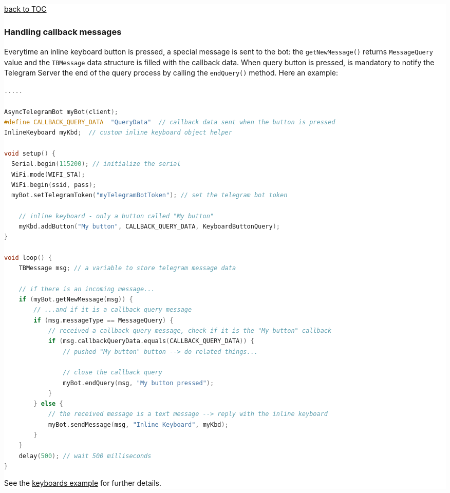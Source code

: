 ```c++
```
[back to TOC](#table-of-contents)

### Handling callback messages
Everytime an inline keyboard button is pressed, a special message is sent to the bot: the `getNewMessage()` returns `MessageQuery` value and the `TBMessage` data structure is filled with the callback data.
When query button is pressed, is mandatory to notify the Telegram Server the end of the query process by calling the `endQuery()` method.
Here an example:
```c++
.....

AsyncTelegramBot myBot(client);
#define CALLBACK_QUERY_DATA  "QueryData"  // callback data sent when the button is pressed
InlineKeyboard myKbd;  // custom inline keyboard object helper

void setup() {
  Serial.begin(115200); // initialize the serial
  WiFi.mode(WIFI_STA); 	
  WiFi.begin(ssid, pass);
  myBot.setTelegramToken("myTelegramBotToken"); // set the telegram bot token

	// inline keyboard - only a button called "My button"
	myKbd.addButton("My button", CALLBACK_QUERY_DATA, KeyboardButtonQuery);
}

void loop() {
	TBMessage msg; // a variable to store telegram message data

	// if there is an incoming message...
	if (myBot.getNewMessage(msg)) {
		// ...and if it is a callback query message
	    if (msg.messageType == MessageQuery) {
			// received a callback query message, check if it is the "My button" callback
			if (msg.callbackQueryData.equals(CALLBACK_QUERY_DATA)) {
				// pushed "My button" button --> do related things...

				// close the callback query
				myBot.endQuery(msg, "My button pressed");
			}
		} else {
			// the received message is a text message --> reply with the inline keyboard
			myBot.sendMessage(msg, "Inline Keyboard", myKbd);
		}
	}
	delay(500); // wait 500 milliseconds
}
```
See the [keyboards example](https://github.com/shurillu/AsyncTelegramBot/blob/master/examples/keyboards/keyboards.ino) for further details. <br>
